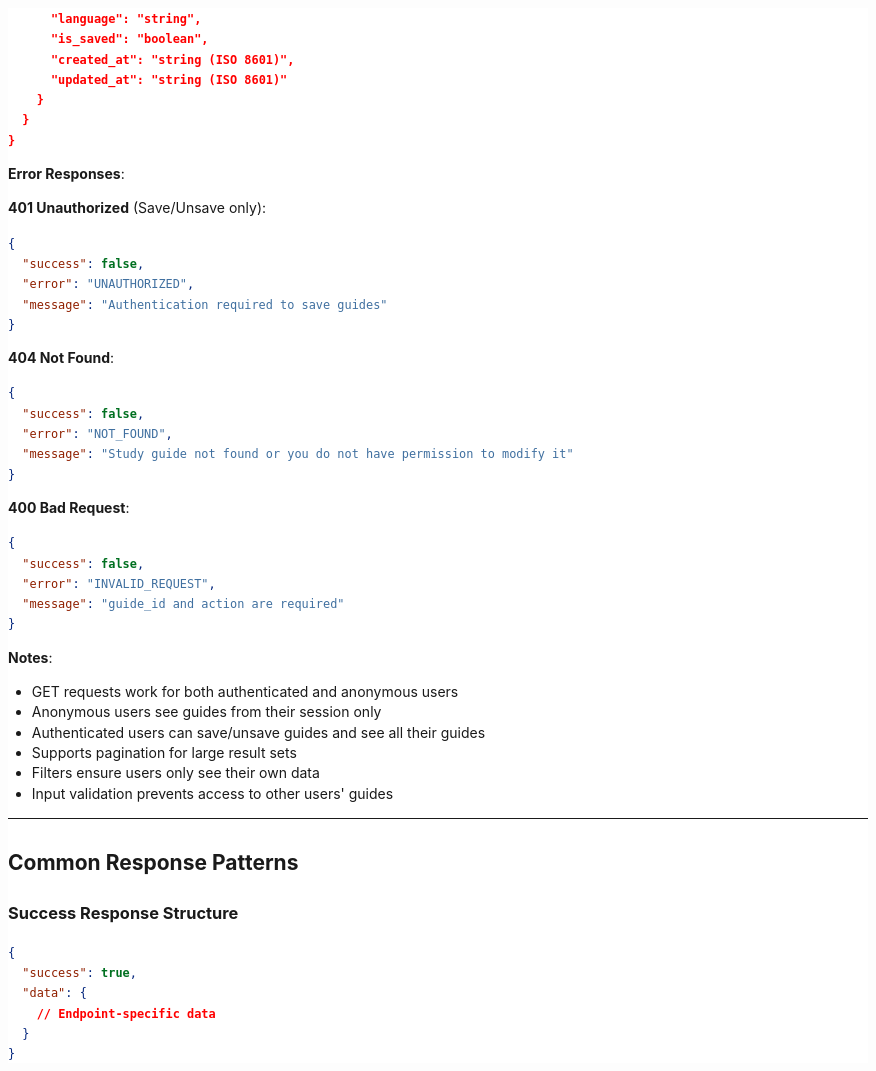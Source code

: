 ```json
      "language": "string",
      "is_saved": "boolean",
      "created_at": "string (ISO 8601)",
      "updated_at": "string (ISO 8601)"
    }
  }
}
```

**Error Responses**:

**401 Unauthorized** (Save/Unsave only):
```json
{
  "success": false,
  "error": "UNAUTHORIZED",
  "message": "Authentication required to save guides"
}
```

**404 Not Found**:
```json
{
  "success": false,
  "error": "NOT_FOUND",
  "message": "Study guide not found or you do not have permission to modify it"
}
```

**400 Bad Request**:
```json
{
  "success": false,
  "error": "INVALID_REQUEST",
  "message": "guide_id and action are required"
}
```

**Notes**:
- GET requests work for both authenticated and anonymous users
- Anonymous users see guides from their session only
- Authenticated users can save/unsave guides and see all their guides
- Supports pagination for large result sets
- Filters ensure users only see their own data
- Input validation prevents access to other users' guides

---

## Common Response Patterns

### Success Response Structure
```json
{
  "success": true,
  "data": {
    // Endpoint-specific data
  }
}
```
